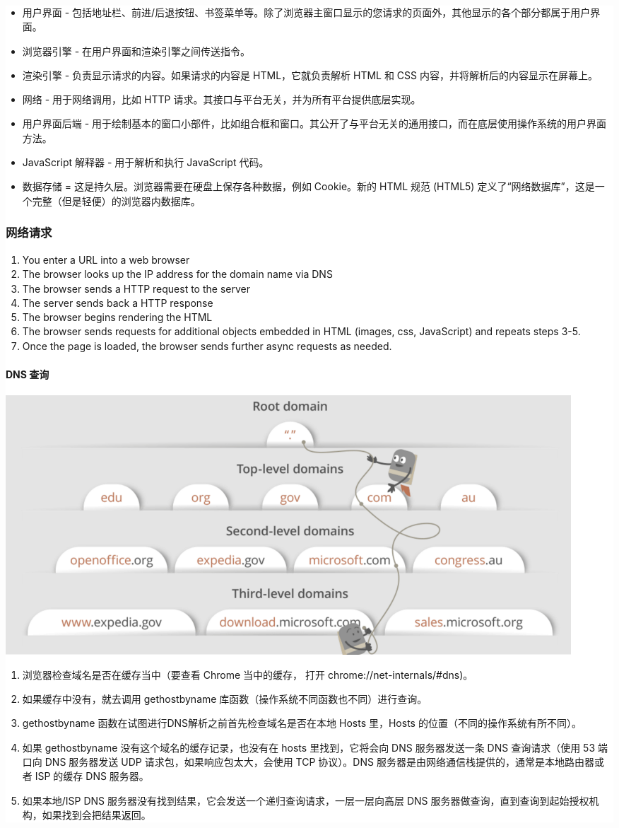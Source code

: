 
- 用户界面 - 包括地址栏、前进/后退按钮、书签菜单等。除了浏览器主窗口显示的您请求的页面外，其他显示的各个部分都属于用户界面。
- 浏览器引擎 - 在用户界面和渲染引擎之间传送指令。
- 渲染引擎 - 负责显示请求的内容。如果请求的内容是 HTML，它就负责解析 HTML 和 CSS 内容，并将解析后的内容显示在屏幕上。
- 网络 - 用于网络调用，比如 HTTP 请求。其接口与平台无关，并为所有平台提供底层实现。

- 用户界面后端 - 用于绘制基本的窗口小部件，比如组合框和窗口。其公开了与平台无关的通用接口，而在底层使用操作系统的用户界面方法。
- JavaScript 解释器 - 用于解析和执行 JavaScript 代码。
- 数据存储 = 这是持久层。浏览器需要在硬盘上保存各种数据，例如 Cookie。新的 HTML 规范 (HTML5) 定义了“网络数据库”，这是一个完整（但是轻便）的浏览器内数据库。



### 网络请求


1. You enter a URL into a web browser
2. The browser looks up the IP address for the domain name via DNS
3. The browser sends a HTTP request to the server
4. The server sends back a HTTP response
5. The browser begins rendering the HTML
6. The browser sends requests for additional objects embedded in HTML (images, css, JavaScript) and repeats steps 3-5.
7. Once the page is loaded, the browser sends further async requests as needed.


#### DNS 查询


![dns](./.assets/dns.png)


1. 浏览器检查域名是否在缓存当中（要查看 Chrome 当中的缓存， 打开 chrome://net-internals/#dns)。
2. 如果缓存中没有，就去调用 gethostbyname 库函数（操作系统不同函数也不同）进行查询。
3. gethostbyname 函数在试图进行DNS解析之前首先检查域名是否在本地 Hosts 里，Hosts 的位置（不同的操作系统有所不同）。


4. 如果 gethostbyname 没有这个域名的缓存记录，也没有在 hosts 里找到，它将会向 DNS 服务器发送一条 DNS 查询请求（使用 53 端口向 DNS 服务器发送 UDP 请求包，如果响应包太大，会使用 TCP 协议）。DNS 服务器是由网络通信栈提供的，通常是本地路由器或者 ISP 的缓存 DNS 服务器。
5. 如果本地/ISP DNS 服务器没有找到结果，它会发送一个递归查询请求，一层一层向高层 DNS 服务器做查询，直到查询到起始授权机构，如果找到会把结果返回。
